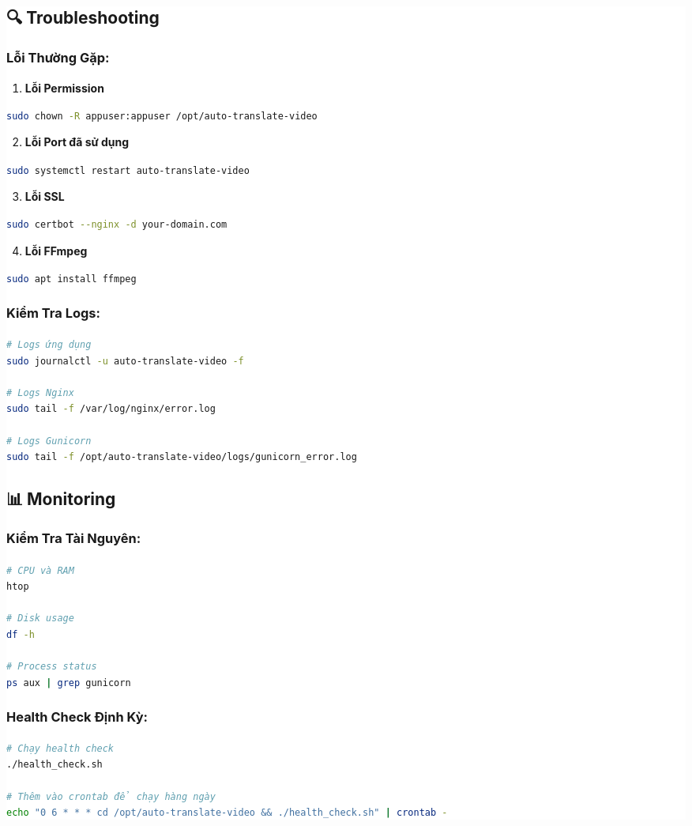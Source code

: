 ## 🔍 Troubleshooting

### Lỗi Thường Gặp:

1. **Lỗi Permission**
```bash
sudo chown -R appuser:appuser /opt/auto-translate-video
```

2. **Lỗi Port đã sử dụng**
```bash
sudo systemctl restart auto-translate-video
```

3. **Lỗi SSL**
```bash
sudo certbot --nginx -d your-domain.com
```

4. **Lỗi FFmpeg**
```bash
sudo apt install ffmpeg
```

### Kiểm Tra Logs:
```bash
# Logs ứng dụng
sudo journalctl -u auto-translate-video -f

# Logs Nginx
sudo tail -f /var/log/nginx/error.log

# Logs Gunicorn
sudo tail -f /opt/auto-translate-video/logs/gunicorn_error.log
```

## 📊 Monitoring

### Kiểm Tra Tài Nguyên:
```bash
# CPU và RAM
htop

# Disk usage
df -h

# Process status
ps aux | grep gunicorn
```

### Health Check Định Kỳ:
```bash
# Chạy health check
./health_check.sh

# Thêm vào crontab để chạy hàng ngày
echo "0 6 * * * cd /opt/auto-translate-video && ./health_check.sh" | crontab -
```
